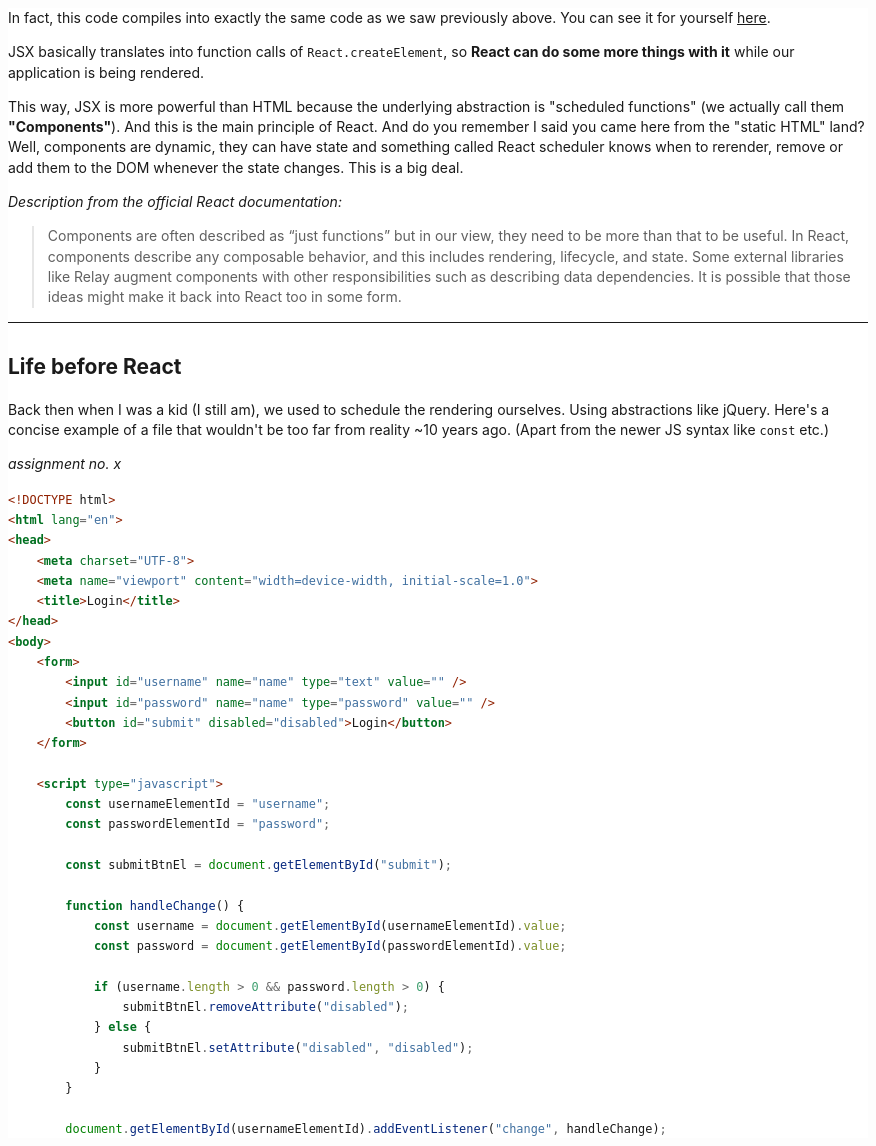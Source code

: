 In fact, this code compiles into exactly the same code as we saw previously above. You can see it for yourself [here](https://babeljs.io/repl#?browsers=&build=&builtIns=false&spec=false&loose=false&code_lz=DwWQhglgdgMmUBMAEB7ADgUygXgN4BcAnAVwwF8A-AKCSWAAkViBnDJAM0JSnwBEUUhAPKYcBEuSQB6arWABxMITABzNgBsIKgBb5mQsezDrWZadWBTw0OIgpA&debug=false&forceAllTransforms=false&shippedProposals=false&circleciRepo=&evaluate=false&fileSize=false&timeTravel=false&sourceType=module&lineWrap=true&presets=es2015%2Creact%2Cstage-2&prettier=true&targets=&version=7.8.7&externalPlugins=).

JSX basically translates into function calls of `React.createElement`, so __React can do some more things with it__ while our application is being rendered.

This way, JSX is more powerful than HTML because the underlying abstraction is "scheduled functions" (we actually call them __"Components"__). And this is the main principle of React. And do you remember I said you came here from the "static HTML" land? Well, components are dynamic, they can have state and something called React scheduler knows when to rerender, remove or add them to the DOM whenever the state changes. This is a big deal.

_Description from the official React documentation:_
> Components are often described as “just functions” but in our view, they need to be more than that to be useful. In React, components describe any composable behavior, and this includes rendering, lifecycle, and state. Some external libraries like Relay augment components with other responsibilities such as describing data dependencies. It is possible that those ideas might make it back into React too in some form.

---

## Life before React

Back then when I was a kid (I still am), we used to schedule the rendering ourselves. Using abstractions like jQuery. Here's a concise example of a file that wouldn't be too far from reality ~10 years ago. (Apart from the newer JS syntax like `const` etc.)

_assignment no. x_

```html
<!DOCTYPE html>
<html lang="en">
<head>
    <meta charset="UTF-8">
    <meta name="viewport" content="width=device-width, initial-scale=1.0">
    <title>Login</title>
</head>
<body>
    <form>
        <input id="username" name="name" type="text" value="" />
        <input id="password" name="name" type="password" value="" />
        <button id="submit" disabled="disabled">Login</button>
    </form>
    
    <script type="javascript">
        const usernameElementId = "username";
        const passwordElementId = "password";

        const submitBtnEl = document.getElementById("submit");

        function handleChange() {
            const username = document.getElementById(usernameElementId).value;
            const password = document.getElementById(passwordElementId).value;

            if (username.length > 0 && password.length > 0) {
                submitBtnEl.removeAttribute("disabled");
            } else {
                submitBtnEl.setAttribute("disabled", "disabled");
            }
        }

        document.getElementById(usernameElementId).addEventListener("change", handleChange);
```
